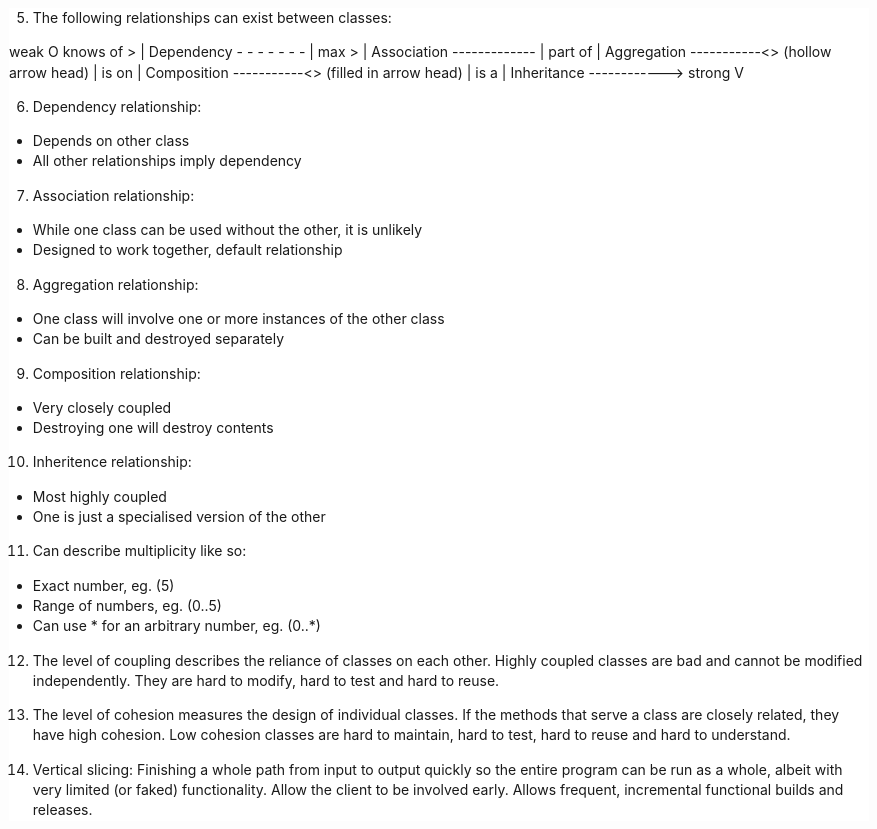 5. The following relationships can exist between classes:

  weak  O               knows of >
        | Dependency  - - - - - - -
        |                 max >
        | Association -------------
        |                part of
        | Aggregation -----------<> (hollow arrow head)
        |                 is on
        | Composition -----------<> (filled in arrow head)
        |                 is a
        | Inheritance ------------>
strong  V

6. Dependency relationship:
  * Depends on other class
  * All other relationships imply dependency

7. Association relationship:
  * While one class can be used without the other, it is unlikely
  * Designed to work together, default relationship

8. Aggregation relationship:
  * One class will involve one or more instances of the other class
  * Can be built and destroyed separately

9. Composition relationship:
  * Very closely coupled
  * Destroying one will destroy contents

10. Inheritence relationship:
  * Most highly coupled
  * One is just a specialised version of the other

11. Can describe multiplicity like so:
  * Exact number, eg. (5)
  * Range of numbers, eg. (0..5)
  * Can use * for an arbitrary number, eg. (0..*)

12. The level of coupling describes the reliance of classes on each other. Highly coupled classes are bad and cannot be modified independently. They are hard to modify, hard to test and hard to reuse.

13. The level of cohesion measures the design of individual classes. If the methods that serve a class are closely related, they have high cohesion. Low cohesion classes are hard to maintain, hard to test, hard to reuse and hard to understand.

14. Vertical slicing: Finishing a whole path from input to output quickly so the entire program can be run as a whole, albeit with very limited (or faked) functionality. Allow the client to be involved early. Allows frequent, incremental functional builds and releases. 
